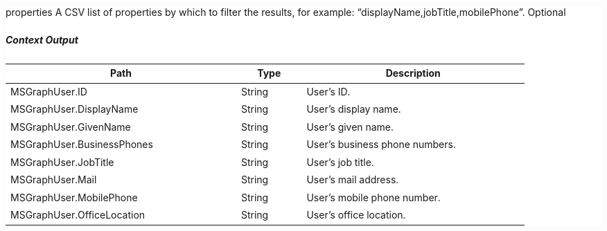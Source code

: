 <td style="width: 146px;">properties</td>
<td style="width: 523px;">A CSV list of properties by which to filter the results, for example: “displayName,jobTitle,mobilePhone”.</td>
<td style="width: 71px;">Optional</td>
</tr>
</tbody>
</table>
</div>
</div>
<p> </p>
<div class="cl-preview-section">
<h5 id="context-output-6">Context Output</h5>
</div>
<div class="cl-preview-section">
<div class="table-wrapper">
<table style="width: 749px;">
<thead>
<tr>
<th style="width: 334px;"><strong>Path</strong></th>
<th style="width: 84px;"><strong>Type</strong></th>
<th style="width: 322px;"><strong>Description</strong></th>
</tr>
</thead>
<tbody>
<tr>
<td style="width: 334px;">MSGraphUser.ID</td>
<td style="width: 84px;">String</td>
<td style="width: 322px;">User’s ID.</td>
</tr>
<tr>
<td style="width: 334px;">MSGraphUser.DisplayName</td>
<td style="width: 84px;">String</td>
<td style="width: 322px;">User’s display name.</td>
</tr>
<tr>
<td style="width: 334px;">MSGraphUser.GivenName</td>
<td style="width: 84px;">String</td>
<td style="width: 322px;">User’s given name.</td>
</tr>
<tr>
<td style="width: 334px;">MSGraphUser.BusinessPhones</td>
<td style="width: 84px;">String</td>
<td style="width: 322px;">User’s business phone numbers.</td>
</tr>
<tr>
<td style="width: 334px;">MSGraphUser.JobTitle</td>
<td style="width: 84px;">String</td>
<td style="width: 322px;">User’s job title.</td>
</tr>
<tr>
<td style="width: 334px;">MSGraphUser.Mail</td>
<td style="width: 84px;">String</td>
<td style="width: 322px;">User’s mail address.</td>
</tr>
<tr>
<td style="width: 334px;">MSGraphUser.MobilePhone</td>
<td style="width: 84px;">String</td>
<td style="width: 322px;">User’s mobile phone number.</td>
</tr>
<tr>
<td style="width: 334px;">MSGraphUser.OfficeLocation</td>
<td style="width: 84px;">String</td>
<td style="width: 322px;">User’s office location.</td>
</tr>